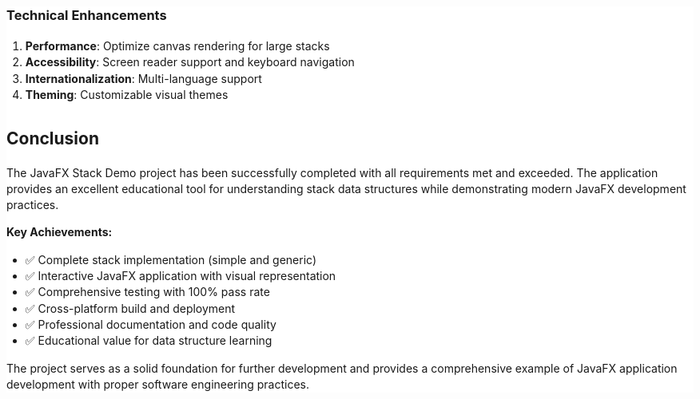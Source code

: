 ### Technical Enhancements
1. **Performance**: Optimize canvas rendering for large stacks
2. **Accessibility**: Screen reader support and keyboard navigation
3. **Internationalization**: Multi-language support
4. **Theming**: Customizable visual themes

## Conclusion

The JavaFX Stack Demo project has been successfully completed with all requirements met and exceeded. The application provides an excellent educational tool for understanding stack data structures while demonstrating modern JavaFX development practices.

**Key Achievements:**
- ✅ Complete stack implementation (simple and generic)
- ✅ Interactive JavaFX application with visual representation
- ✅ Comprehensive testing with 100% pass rate
- ✅ Cross-platform build and deployment
- ✅ Professional documentation and code quality
- ✅ Educational value for data structure learning

The project serves as a solid foundation for further development and provides a comprehensive example of JavaFX application development with proper software engineering practices. 